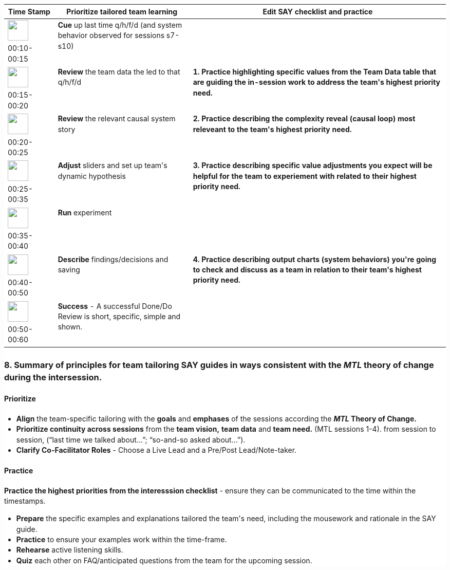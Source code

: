 Time Stamp | Prioritize tailored team learning | Edit SAY checklist and practice
-- | -- | --
<img src = "https://github.com/lzim/teampsd/blob/master/resources/icons/timestamp.png" height = "40" width = "40" style ="display: inline-block"/> 00:10-00:15 | **Cue** up last time q/h/f/d (and system behavior observed for sessions s7-s10)
<img src = "https://github.com/lzim/teampsd/blob/master/resources/icons/timestamp.png" height = "40" width = "40" style ="display: inline-block"/> 00:15-00:20 | **Review** the team data the led to that q/h/f/d | **1. Practice highlighting specific values from the Team Data table that are guiding the in-session work to address the team's highest priority need.**
<img src = "https://github.com/lzim/teampsd/blob/master/resources/icons/timestamp.png" height = "40" width = "40" style ="display: inline-block"/> 00:20-00:25 | **Review** the relevant causal system story | **2. Practice describing the complexity reveal (causal loop) most releveant to the team's highest priority need.**
<img src = "https://github.com/lzim/teampsd/blob/master/resources/icons/timestamp.png" height = "40" width = "40" style ="display: inline-block"/> 00:25-00:35 | **Adjust** sliders and set up team's dynamic hypothesis | **3. Practice describing specific value adjustments you expect will be helpful for the team to experiement with related to their highest priority need.**
<img src = "https://github.com/lzim/teampsd/blob/master/resources/icons/timestamp.png" height = "40" width = "40" style ="display: inline-block"/> 00:35-00:40  | **Run** experiment
<img src = "https://github.com/lzim/teampsd/blob/master/resources/icons/timestamp.png" height = "40" width = "40" style ="display: inline-block"/> 00:40-00:50 | **Describe** findings/decisions and saving | **4. Practice describing output charts (system behaviors) you're going to check and discuss as a team in relation to their team's highest priority need.**
<img src = "https://github.com/lzim/teampsd/blob/master/resources/icons/timestamp.png" height = "40" width = "40" style ="display: inline-block"/> 00:50-00:60 | **Success** - A successful Done/Do Review is short, specific, simple and shown.

### 8. Summary of principles for team tailoring SAY guides in ways consistent with the _MTL_ theory of change during the intersession.

#### Prioritize

- **Align** the team-specific tailoring with the **goals** and **emphases** of the sessions according the **_MTL_ Theory of Change.**
- **Prioritize continuity across sessions** from the **team vision,** **team data** and **team need.** (MTL sessions 1-4).
from session to session, (“last time we talked about…”; “so-and-so asked about…”). 
- **Clarify Co-Facilitator Roles** - Choose a Live Lead and a Pre/Post Lead/Note-taker.
  
#### Practice

**Practice the highest priorities from the interesssion checklist** - ensure they can be communicated to the time within the timestamps.
- **Prepare** the specific examples and explanations tailored the team's need, including the mousework and rationale in the SAY guide.
- **Practice** to ensure your examples work within the time-frame. 
- **Rehearse** active listening skills. 
- **Quiz** each other on FAQ/anticipated questions from the team for the upcoming session.
